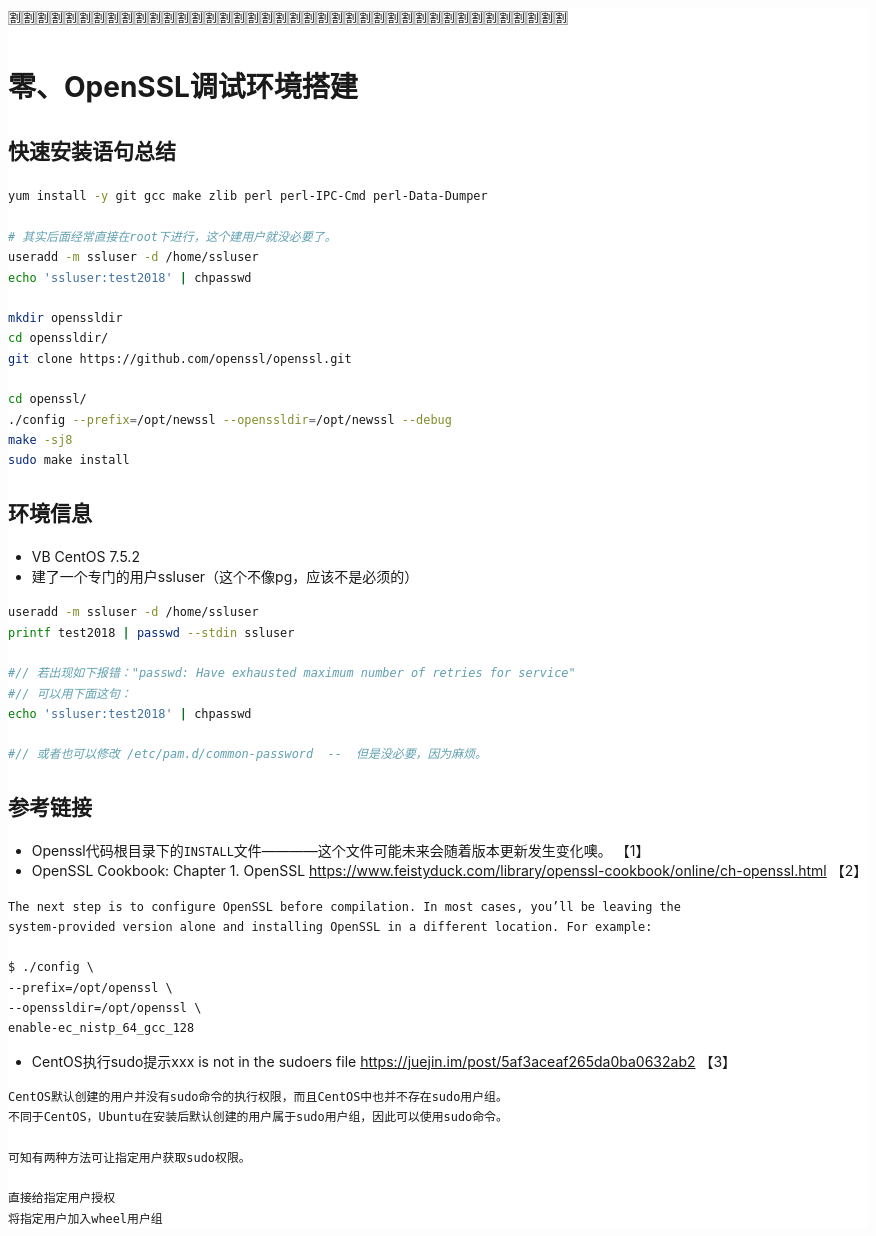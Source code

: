
:u5272::u5272::u5272::u5272::u5272::u5272::u5272::u5272::u5272::u5272::u5272::u5272::u5272::u5272::u5272::u5272::u5272::u5272::u5272::u5272::u5272::u5272::u5272::u5272::u5272::u5272::u5272::u5272::u5272::u5272::u5272::u5272::u5272::u5272::u5272::u5272::u5272::u5272::u5272::u5272:

# 零、OpenSSL调试环境搭建

## 快速安装语句总结

```sh
yum install -y git gcc make zlib perl perl-IPC-Cmd perl-Data-Dumper

# 其实后面经常直接在root下进行，这个建用户就没必要了。
useradd -m ssluser -d /home/ssluser
echo 'ssluser:test2018' | chpasswd

mkdir openssldir
cd openssldir/
git clone https://github.com/openssl/openssl.git

cd openssl/
./config --prefix=/opt/newssl --openssldir=/opt/newssl --debug
make -sj8
sudo make install
```

## 环境信息

- VB CentOS 7.5.2
- 建了一个专门的用户ssluser（这个不像pg，应该不是必须的）
```sh
useradd -m ssluser -d /home/ssluser
printf test2018 | passwd --stdin ssluser

#// 若出现如下报错："passwd: Have exhausted maximum number of retries for service"
#// 可以用下面这句：
echo 'ssluser:test2018' | chpasswd

#// 或者也可以修改 /etc/pam.d/common-password  --  但是没必要，因为麻烦。
```

## 参考链接

- Openssl代码根目录下的`INSTALL`文件————这个文件可能未来会随着版本更新发生变化噢。  【1】
- OpenSSL Cookbook: Chapter 1. OpenSSL https://www.feistyduck.com/library/openssl-cookbook/online/ch-openssl.html  【2】
```
The next step is to configure OpenSSL before compilation. In most cases, you’ll be leaving the 
system-provided version alone and installing OpenSSL in a different location. For example:

$ ./config \
--prefix=/opt/openssl \
--openssldir=/opt/openssl \
enable-ec_nistp_64_gcc_128
```
- CentOS执行sudo提示xxx is not in the sudoers file https://juejin.im/post/5af3aceaf265da0ba0632ab2  【3】
```
CentOS默认创建的用户并没有sudo命令的执行权限，而且CentOS中也并不存在sudo用户组。
不同于CentOS，Ubuntu在安装后默认创建的用户属于sudo用户组，因此可以使用sudo命令。

可知有两种方法可让指定用户获取sudo权限。

直接给指定用户授权
将指定用户加入wheel用户组
```
